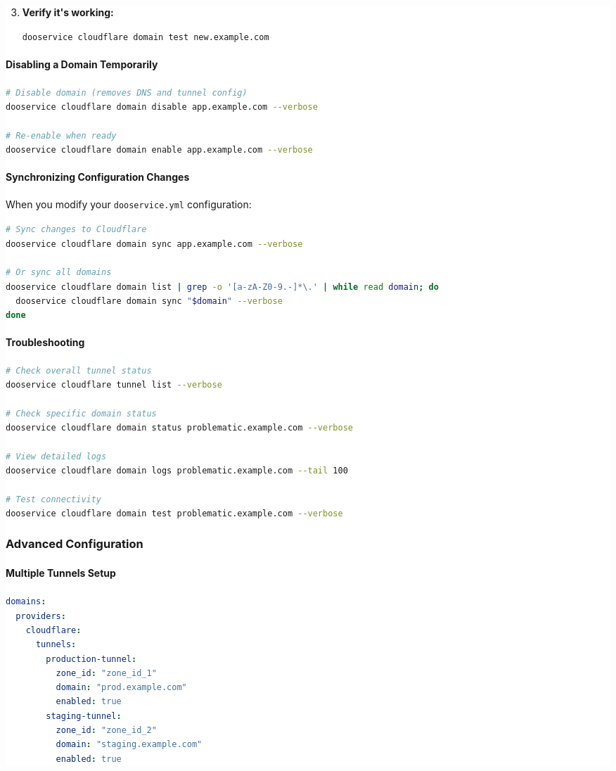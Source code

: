 3. **Verify it's working:**
   ```bash
   dooservice cloudflare domain test new.example.com
   ```

#### Disabling a Domain Temporarily

```bash
# Disable domain (removes DNS and tunnel config)
dooservice cloudflare domain disable app.example.com --verbose

# Re-enable when ready
dooservice cloudflare domain enable app.example.com --verbose
```

#### Synchronizing Configuration Changes

When you modify your `dooservice.yml` configuration:

```bash
# Sync changes to Cloudflare
dooservice cloudflare domain sync app.example.com --verbose

# Or sync all domains
dooservice cloudflare domain list | grep -o '[a-zA-Z0-9.-]*\.' | while read domain; do
  dooservice cloudflare domain sync "$domain" --verbose
done
```

#### Troubleshooting

```bash
# Check overall tunnel status
dooservice cloudflare tunnel list --verbose

# Check specific domain status
dooservice cloudflare domain status problematic.example.com --verbose

# View detailed logs
dooservice cloudflare domain logs problematic.example.com --tail 100

# Test connectivity
dooservice cloudflare domain test problematic.example.com --verbose
```

### Advanced Configuration

#### Multiple Tunnels Setup

```yaml
domains:
  providers:
    cloudflare:
      tunnels:
        production-tunnel:
          zone_id: "zone_id_1"
          domain: "prod.example.com"
          enabled: true
        staging-tunnel:
          zone_id: "zone_id_2"
          domain: "staging.example.com"
          enabled: true
```
